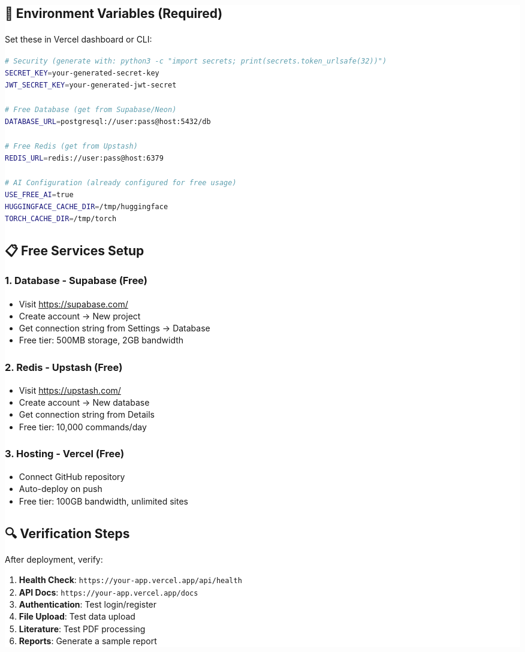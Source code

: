 ## 🔧 Environment Variables (Required)

Set these in Vercel dashboard or CLI:

```bash
# Security (generate with: python3 -c "import secrets; print(secrets.token_urlsafe(32))")
SECRET_KEY=your-generated-secret-key
JWT_SECRET_KEY=your-generated-jwt-secret

# Free Database (get from Supabase/Neon)
DATABASE_URL=postgresql://user:pass@host:5432/db

# Free Redis (get from Upstash)
REDIS_URL=redis://user:pass@host:6379

# AI Configuration (already configured for free usage)
USE_FREE_AI=true
HUGGINGFACE_CACHE_DIR=/tmp/huggingface
TORCH_CACHE_DIR=/tmp/torch
```

## 📋 Free Services Setup

### 1. Database - Supabase (Free)
- Visit https://supabase.com/
- Create account → New project
- Get connection string from Settings → Database
- Free tier: 500MB storage, 2GB bandwidth

### 2. Redis - Upstash (Free)
- Visit https://upstash.com/
- Create account → New database
- Get connection string from Details
- Free tier: 10,000 commands/day

### 3. Hosting - Vercel (Free)
- Connect GitHub repository
- Auto-deploy on push
- Free tier: 100GB bandwidth, unlimited sites

## 🔍 Verification Steps

After deployment, verify:

1. **Health Check**: `https://your-app.vercel.app/api/health`
2. **API Docs**: `https://your-app.vercel.app/docs`
3. **Authentication**: Test login/register
4. **File Upload**: Test data upload
5. **Literature**: Test PDF processing
6. **Reports**: Generate a sample report
